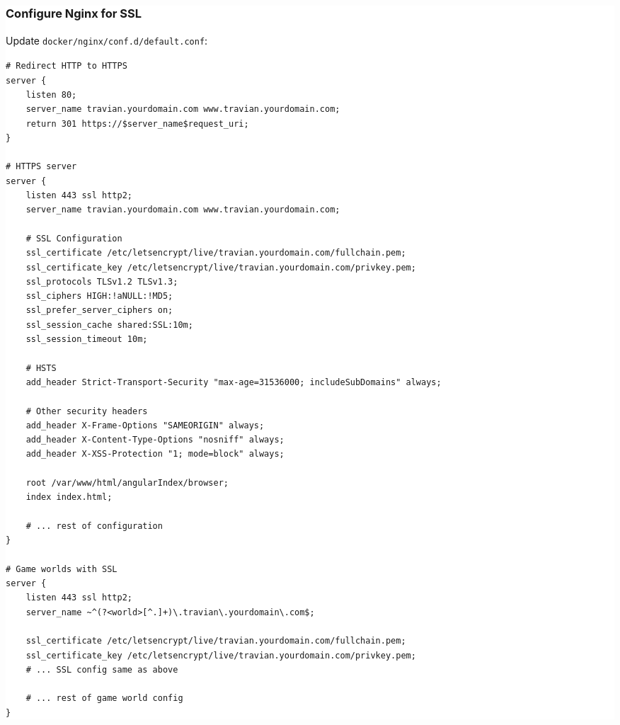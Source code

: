 ### Configure Nginx for SSL

Update `docker/nginx/conf.d/default.conf`:

```nginx
# Redirect HTTP to HTTPS
server {
    listen 80;
    server_name travian.yourdomain.com www.travian.yourdomain.com;
    return 301 https://$server_name$request_uri;
}

# HTTPS server
server {
    listen 443 ssl http2;
    server_name travian.yourdomain.com www.travian.yourdomain.com;
    
    # SSL Configuration
    ssl_certificate /etc/letsencrypt/live/travian.yourdomain.com/fullchain.pem;
    ssl_certificate_key /etc/letsencrypt/live/travian.yourdomain.com/privkey.pem;
    ssl_protocols TLSv1.2 TLSv1.3;
    ssl_ciphers HIGH:!aNULL:!MD5;
    ssl_prefer_server_ciphers on;
    ssl_session_cache shared:SSL:10m;
    ssl_session_timeout 10m;
    
    # HSTS
    add_header Strict-Transport-Security "max-age=31536000; includeSubDomains" always;
    
    # Other security headers
    add_header X-Frame-Options "SAMEORIGIN" always;
    add_header X-Content-Type-Options "nosniff" always;
    add_header X-XSS-Protection "1; mode=block" always;
    
    root /var/www/html/angularIndex/browser;
    index index.html;
    
    # ... rest of configuration
}

# Game worlds with SSL
server {
    listen 443 ssl http2;
    server_name ~^(?<world>[^.]+)\.travian\.yourdomain\.com$;
    
    ssl_certificate /etc/letsencrypt/live/travian.yourdomain.com/fullchain.pem;
    ssl_certificate_key /etc/letsencrypt/live/travian.yourdomain.com/privkey.pem;
    # ... SSL config same as above
    
    # ... rest of game world config
}
```
